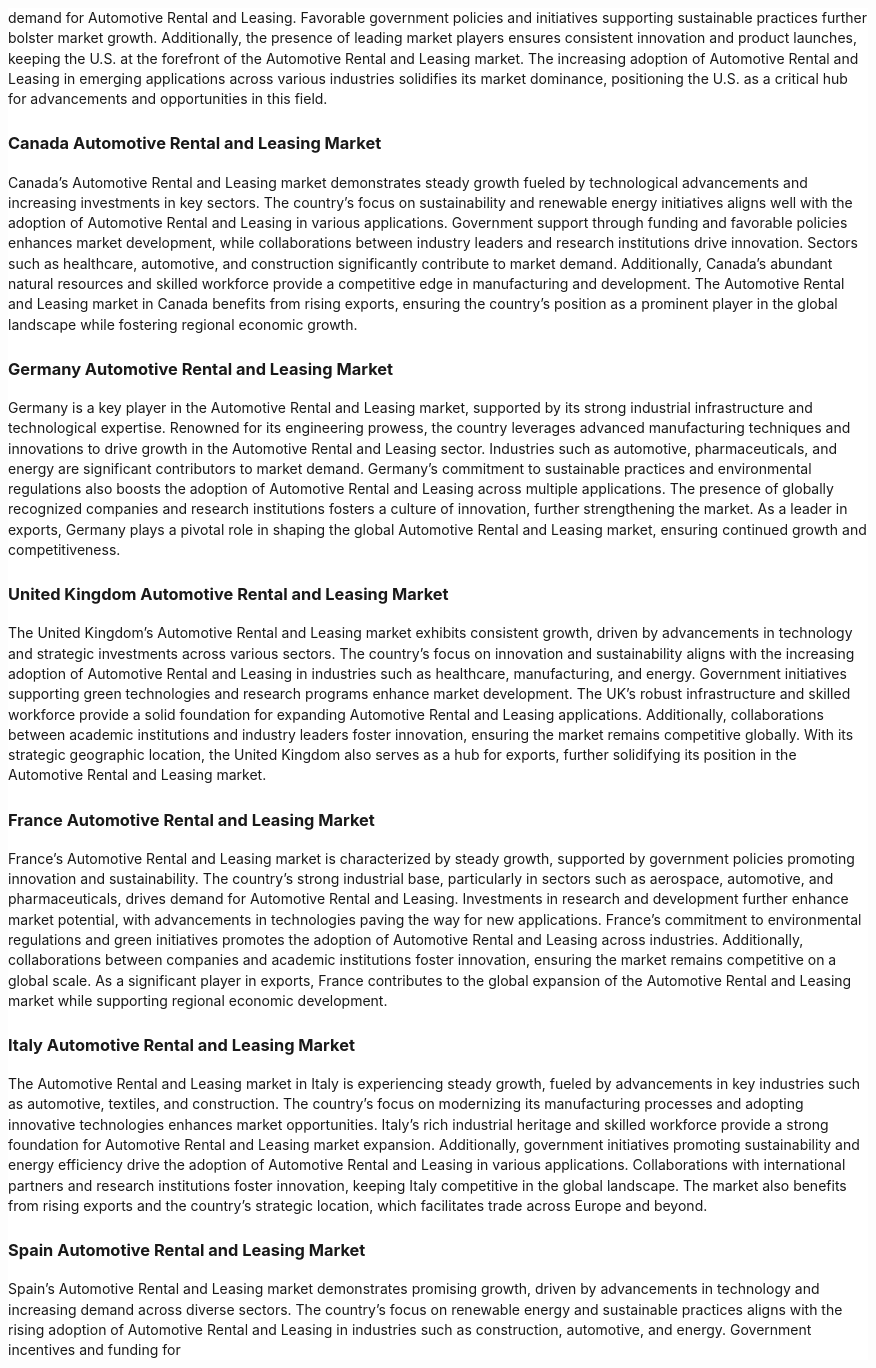 demand for Automotive Rental and Leasing. Favorable government policies and initiatives supporting sustainable practices further bolster market growth. Additionally, the presence of leading market players ensures consistent innovation and product launches, keeping the U.S. at the forefront of the Automotive Rental and Leasing market. The increasing adoption of Automotive Rental and Leasing in emerging applications across various industries solidifies its market dominance, positioning the U.S. as a critical hub for advancements and opportunities in this field.</p><h3>Canada Automotive Rental and Leasing Market</h3><p>Canada&rsquo;s Automotive Rental and Leasing market demonstrates steady growth fueled by technological advancements and increasing investments in key sectors. The country&rsquo;s focus on sustainability and renewable energy initiatives aligns well with the adoption of Automotive Rental and Leasing in various applications. Government support through funding and favorable policies enhances market development, while collaborations between industry leaders and research institutions drive innovation. Sectors such as healthcare, automotive, and construction significantly contribute to market demand. Additionally, Canada&rsquo;s abundant natural resources and skilled workforce provide a competitive edge in manufacturing and development. The Automotive Rental and Leasing market in Canada benefits from rising exports, ensuring the country&rsquo;s position as a prominent player in the global landscape while fostering regional economic growth.</p><h3>Germany Automotive Rental and Leasing Market</h3><p>Germany is a key player in the Automotive Rental and Leasing market, supported by its strong industrial infrastructure and technological expertise. Renowned for its engineering prowess, the country leverages advanced manufacturing techniques and innovations to drive growth in the Automotive Rental and Leasing sector. Industries such as automotive, pharmaceuticals, and energy are significant contributors to market demand. Germany&rsquo;s commitment to sustainable practices and environmental regulations also boosts the adoption of Automotive Rental and Leasing across multiple applications. The presence of globally recognized companies and research institutions fosters a culture of innovation, further strengthening the market. As a leader in exports, Germany plays a pivotal role in shaping the global Automotive Rental and Leasing market, ensuring continued growth and competitiveness.</p><h3>United Kingdom Automotive Rental and Leasing Market</h3><p>The United Kingdom&rsquo;s Automotive Rental and Leasing market exhibits consistent growth, driven by advancements in technology and strategic investments across various sectors. The country&rsquo;s focus on innovation and sustainability aligns with the increasing adoption of Automotive Rental and Leasing in industries such as healthcare, manufacturing, and energy. Government initiatives supporting green technologies and research programs enhance market development. The UK&rsquo;s robust infrastructure and skilled workforce provide a solid foundation for expanding Automotive Rental and Leasing applications. Additionally, collaborations between academic institutions and industry leaders foster innovation, ensuring the market remains competitive globally. With its strategic geographic location, the United Kingdom also serves as a hub for exports, further solidifying its position in the Automotive Rental and Leasing market.</p><h3>France Automotive Rental and Leasing Market</h3><p>France&rsquo;s Automotive Rental and Leasing market is characterized by steady growth, supported by government policies promoting innovation and sustainability. The country&rsquo;s strong industrial base, particularly in sectors such as aerospace, automotive, and pharmaceuticals, drives demand for Automotive Rental and Leasing. Investments in research and development further enhance market potential, with advancements in technologies paving the way for new applications. France&rsquo;s commitment to environmental regulations and green initiatives promotes the adoption of Automotive Rental and Leasing across industries. Additionally, collaborations between companies and academic institutions foster innovation, ensuring the market remains competitive on a global scale. As a significant player in exports, France contributes to the global expansion of the Automotive Rental and Leasing market while supporting regional economic development.</p><h3>Italy Automotive Rental and Leasing Market</h3><p>The Automotive Rental and Leasing market in Italy is experiencing steady growth, fueled by advancements in key industries such as automotive, textiles, and construction. The country&rsquo;s focus on modernizing its manufacturing processes and adopting innovative technologies enhances market opportunities. Italy&rsquo;s rich industrial heritage and skilled workforce provide a strong foundation for Automotive Rental and Leasing market expansion. Additionally, government initiatives promoting sustainability and energy efficiency drive the adoption of Automotive Rental and Leasing in various applications. Collaborations with international partners and research institutions foster innovation, keeping Italy competitive in the global landscape. The market also benefits from rising exports and the country&rsquo;s strategic location, which facilitates trade across Europe and beyond.</p><h3>Spain Automotive Rental and Leasing Market</h3><p>Spain&rsquo;s Automotive Rental and Leasing market demonstrates promising growth, driven by advancements in technology and increasing demand across diverse sectors. The country&rsquo;s focus on renewable energy and sustainable practices aligns with the rising adoption of Automotive Rental and Leasing in industries such as construction, automotive, and energy. Government incentives and funding for
